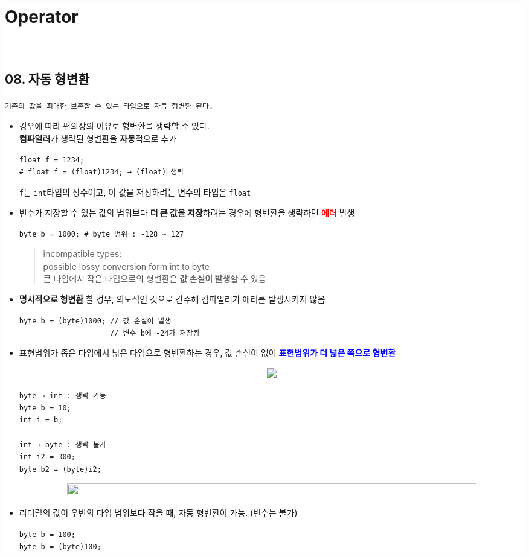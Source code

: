 # **Operator**

<br>

## 08. 자동 형변환
```
기존의 값을 최대한 보존할 수 있는 타입으로 자동 형변환 된다.
```
- 경우에 따라 편의상의 이유로 형변환을 생략할 수 있다.  
   **컴파일러**가 생략된 형변환을 **자동**적으로 추가  
   
   ```
   float f = 1234;
   # float f = (float)1234; → (float) 생략
   ```  
   ```f```는 ```int```타입의 상수이고, 이 값을 저장하려는 변수의 타입은 ```float```

- 변수가 저장할 수 있는 값의 범위보다 **더 큰 값을 저장**하려는 경우에 형변환을 생략하면 <span style='color : red'>**에러**</span> 발생
  ```
  byte b = 1000; # byte 범위 : -128 ~ 127
  ```
  > incompatible types:   
   possible lossy conversion form int to byte  
   큰 타입에서 작은 타입으로의 형변환은 **값 손실이 발생**할 수 있음
- **명시적으로 형변환** 할 경우, 의도적인 것으로 간주해 컴파일러가 에러를 발생시키지 않음  
  ```
  byte b = (byte)1000; // 값 손실이 발생
                       // 변수 b에 -24가 저장됨
  ```
- 표현범위가 좁은 타입에서 넓은 타입으로 형변환하는 경우, 값 손실이 없어 <span style='color : blue'>**표현범위가 더 넓은 쪽으로 형변환**</span>
  <center> 
    <img src="./image/Chap4_casting_type.jpg">
  </center>  

    ```
    byte → int : 생략 가능
    byte b = 10;
    int i = b;

    int → byte : 생략 불가
    int i2 = 300;
    byte b2 = (byte)i2;
    ```
  <center> 
    <img src="./image/Chap3_08_ex1.PNG" height=90% width=90%>
  </center>  

- 리터럴의 값이 우변의 타입 범위보다 작을 때, 자동 형변환이 가능. (변수는 불가)
  ```
  byte b = 100;
  byte b = (byte)100;
